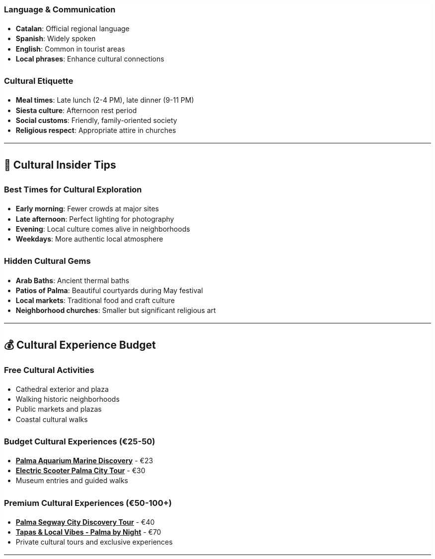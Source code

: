 ### **Language & Communication**
- **Catalan**: Official regional language
- **Spanish**: Widely spoken
- **English**: Common in tourist areas
- **Local phrases**: Enhance cultural connections

### **Cultural Etiquette**
- **Meal times**: Late lunch (2-4 PM), late dinner (9-11 PM)
- **Siesta culture**: Afternoon rest period
- **Social customs**: Friendly, family-oriented society
- **Religious respect**: Appropriate attire in churches

---

## 🎯 **Cultural Insider Tips**

### **Best Times for Cultural Exploration**
- **Early morning**: Fewer crowds at major sites
- **Late afternoon**: Perfect lighting for photography
- **Evening**: Local culture comes alive in neighborhoods
- **Weekdays**: More authentic local atmosphere

### **Hidden Cultural Gems**
- **Arab Baths**: Ancient thermal baths
- **Patios of Palma**: Beautiful courtyards during May festival
- **Local markets**: Traditional food and craft culture
- **Neighborhood churches**: Smaller but significant religious art

---

## 💰 **Cultural Experience Budget**

### **Free Cultural Activities**
- Cathedral exterior and plaza
- Walking historic neighborhoods
- Public markets and plazas
- Coastal cultural walks

### **Budget Cultural Experiences** (€25-50)
- **[Palma Aquarium Marine Discovery](activities/palma-aquarium-marine-discovery)** - €23
- **[Electric Scooter Palma City Tour](activities/electric-scooter-palma-tour)** - €30
- Museum entries and guided walks

### **Premium Cultural Experiences** (€50-100+)
- **[Palma Segway City Discovery Tour](activities/palma-segway-city-tour)** - €40
- **[Tapas & Local Vibes - Palma by Night](activities/tapas-local-vibes-palma-night)** - €70
- Private cultural tours and exclusive experiences

---